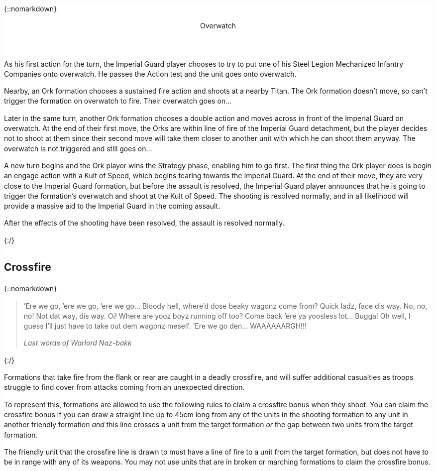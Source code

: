 {::nomarkdown}
<aside class="column-break example-of-play">
  <header>Overwatch</header>

  <p>As his first action for the turn, the Imperial Guard player chooses to try to put one of his Steel Legion Mechanized Infantry Companies onto overwatch. He passes the Action test and the unit goes onto overwatch.</p>

  <p>Nearby, an Ork formation chooses a sustained fire action and shoots at a nearby Titan. The Ork formation doesn’t move, so can’t trigger the formation on overwatch to fire. Their overwatch goes on…</p>

  <p>Later in the same turn, another Ork formation chooses a double action and moves across in front of the Imperial Guard on overwatch. At the end of their first move, the Orks are within line of fire of the Imperial Guard detachment, but the player decides not to shoot at them since their second move will take them closer to another unit with which he can shoot them anyway. The overwatch is not triggered and still goes on…</p>

  <p>A new turn begins and the Ork player wins the Strategy phase, enabling him to go first. The first thing the Ork player does is begin an engage action with a Kult of Speed, which begins tearing towards the Imperial Guard. At the end of their move, they are very close to the Imperial Guard formation, but before the assault is resolved, the Imperial Guard player announces that he is going to trigger the formation’s overwatch and shoot at the Kult of Speed. The shooting is resolved normally, and in all likelihood will provide a massive aid to the Imperial Guard in the coming assault.</p>

  <p>After the effects of the shooting have been resolved, the assault is resolved normally.</p>
</aside>
{:/}

## Crossfire

{::nomarkdown}
<blockquote>
  <p>’Ere we go, ’ere we go, ’ere we go… Bloody hell, where’d dose beaky wagonz come from? Quick ladz, face dis way. No, no, no! Not dat way, dis way. Oi! Where are yooz boyz running off too? Come back ’ere ya yoosless lot… Bugga! Oh well, I guess I’ll just have to take out dem wagonz meself. ’Ere we go den… WAAAAAARGH!!!</p>

  <footer class="text-right"><cite>Last words of Warlord Naz-bakk</cite></footer>
</blockquote>
{:/}

Formations that take fire from the flank or rear are caught in a deadly crossfire, and will suffer additional casualties as troops struggle to find cover from attacks coming from an unexpected direction.

To represent this, formations are allowed to use the following rules to claim a crossfire bonus when they shoot. You can claim the crossfire bonus if you can draw a straight line up to 45cm long from any of the units in the shooting formation to any unit in another friendly formation _and_ this line crosses a unit from the target formation _or_ the gap between two units from the target formation.

The friendly unit that the crossfire line is drawn to must have a line of fire to a unit from the target formation, but does not have to be in range with any of its weapons. You may not use units that are in broken or marching formations to claim the crossfire bonus.
